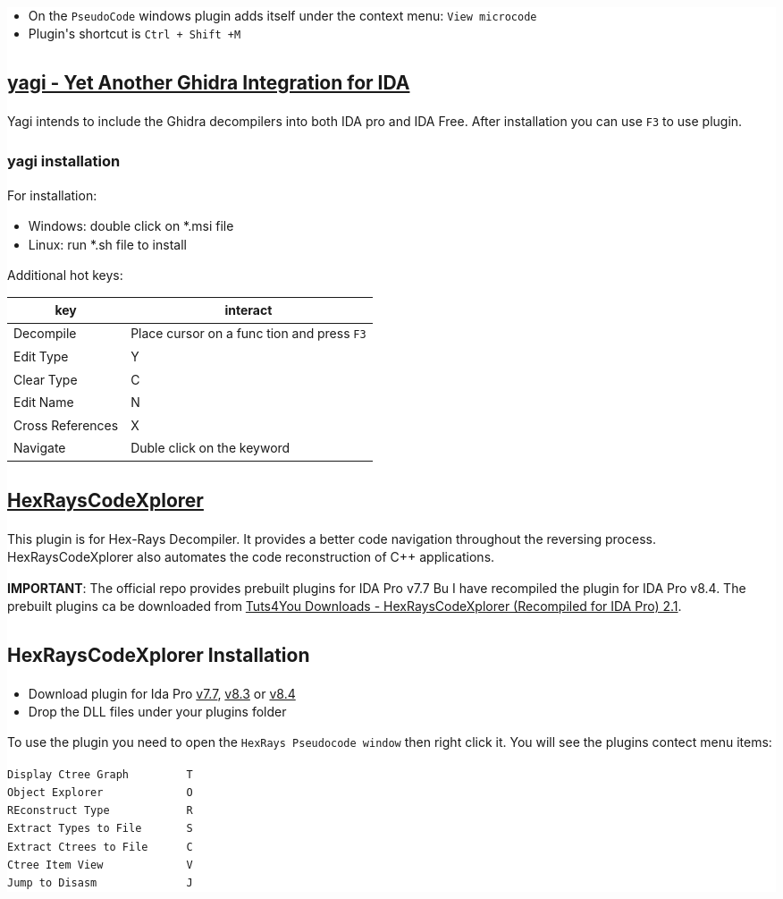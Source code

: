 - On the `PseudoCode` windows plugin adds itself under the context
  menu: `View microcode`
- Plugin's shortcut is `Ctrl + Shift +M`

## [yagi - Yet Another Ghidra Integration for IDA][37]

Yagi intends to include the Ghidra decompilers into both IDA pro and IDA Free.
After installation you can use `F3` to use plugin.

### yagi installation

For installation:

- Windows: double click on *.msi file
- Linux: run *.sh file to install

Additional hot keys:

| key               | interact                                      |
|-------------------|-----------------------------------------------|
| Decompile         | Place cursor on a func tion and press `F3`    |
| Edit Type         | Y                                             |
| Clear Type        | C                                             |
| Edit Name         | N                                             |
| Cross References  | X                                             |
| Navigate          | Duble click on the keyword                    |

## [HexRaysCodeXplorer][19]

This plugin is for Hex-Rays Decompiler. It provides a better code navigation
throughout the reversing process. HexRaysCodeXplorer also automates the code
reconstruction of C++ applications.

**IMPORTANT**: The official repo provides prebuilt plugins for IDA Pro v7.7
Bu I have recompiled the plugin for IDA Pro v8.4. The prebuilt plugins ca be
downloaded from
[Tuts4You Downloads - HexRaysCodeXplorer (Recompiled for IDA Pro) 2.1][42].

## HexRaysCodeXplorer Installation

- Download plugin for Ida Pro [v7.7][19], [v8.3][42] or [v8.4][42]
- Drop the DLL files under your plugins folder

To use the plugin you need to open the `HexRays Pseudocode window` then right
click it. You will see the plugins contect menu items:

```txt
Display Ctree Graph         T
Object Explorer             O
REconstruct Type            R
Extract Types to File       S
Extract Ctrees to File      C
Ctree Item View             V
Jump to Disasm              J
```


[01]: https://ebpf.io/what-is-ebpf/
[02]: https://github.com/pypa/get-pip
[03]: https://www.python.org/downloads/
[10]: https://www.keystone-engine.org/
[44]: https://pypi.org/project/thefuzz/
[04]: https://github.com/Jinmo/ifred
[05]: https://jinmo123.visualstudio.com/idapkg/_build/latest?definitionId=1&branchName=master
[06]: https://github.com/gaasedelen/patching
[07]: https://github.com/JusticeRage/Gepetto
[08]: https://github.com/ke0z/VulChatGPT
[09]: https://github.com/keystone-engine/keypatch
[45]: https://github.com/keystone-engine/keypatch/blob/e87f0f90e149aa0d16851c9d919dba214f239e7c/keypatch.py
[11]: https://sourceforge.net/projects/idasignsrch/
[12]: https://aluigi.altervista.org/mytoolz.htm#signsrch
[13]: https://github.com/L4ys/IDASignsrch
[14]: https://github.com/x64dbg/ScyllaHide
[15]: https://github.com/notify-bibi/ScyllaHide-IDA7.5
[16]: https://github.com/google/bindiff
[18]: https://github.com/binarly-io/efiXplorer
[21]: https://sourceforge.net/projects/classinformer/
[22]: https://github.com/nihilus/IDA_ClassInformer
[23]: https://github.com/herosi/classinformer-ida8
[28]: https://www.zynamics.com/bindiff.html
[31]: https://github.com/mandiant/capa/tree/master/capa/ida/plugin
[32]: https://github.com/mandiant/capa
[33]: https://github.com/mandiant/capa-rules
[38]: https://github.com/airbus-cert/comida
[25]: https://low-priority.appspot.com/ollydumpex/
[35]: https://github.com/PwCUK-CTO/SmartJump
[36]: https://github.com/archercreat/ida_names
[34]: https://github.com/igogo-x86/HexRaysPyTools
[24]: https://github.com/gaasedelen/lucid
[41]: https://github.com/Fireboyd78/lucid
[19]: https://github.com/REhints/HexRaysCodeXplorer
[42]: https://forum.tuts4you.com/files/file/2420-hexrayscodexplorer-recompiled-for-ida-pro
[43]: https://github.com/HongThatCong/IDAFuzzy
[17]: https://github.com/joxeankoret/diaphora
[20]: https://github.com/maroueneboubakri/lscan
[26]: https://github.com/gaasedelen/tenet
[27]: https://github.com/gaasedelen/lighthouse
[29]: https://github.com/OALabs/findyara-ida
[30]: https://github.com/danigargu/deREferencing
[37]: https://github.com/airbus-cert/Yagi
[39]: https://github.com/zandi/eBPF_processor
[40]: https://github.com/saaph/eBPF_processor
[99]: https://github.com/blue-devil/IDA-Pro-Solarized-Theme